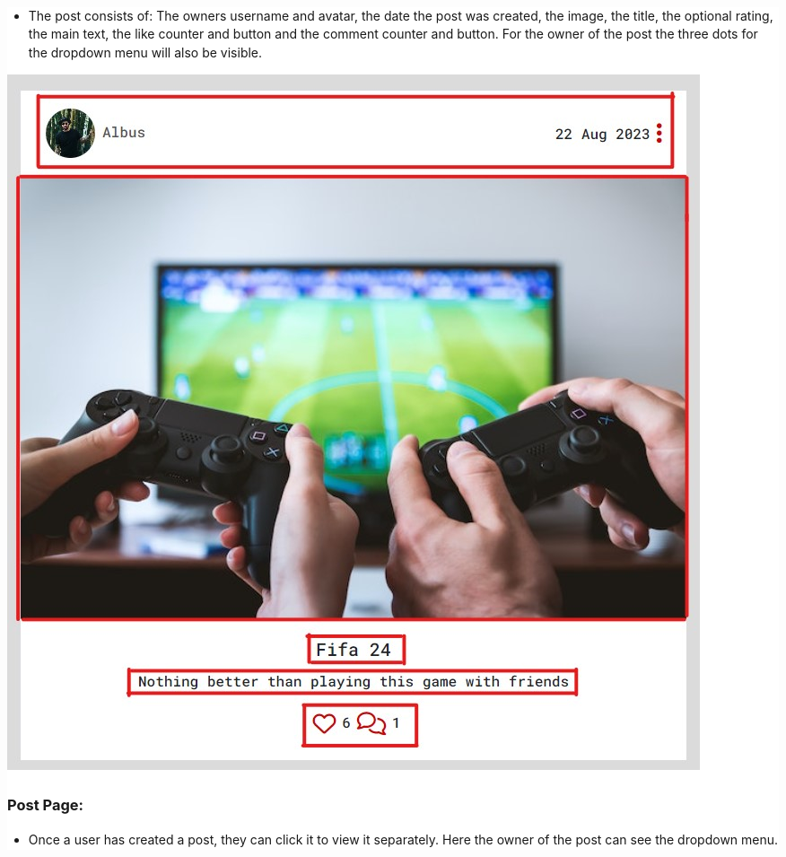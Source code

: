 - The post consists of: The owners username and avatar, the date the post was created, the image, the title, the optional rating, the main text, the like counter and button and the comment counter and button. For the owner of the post the three dots for the dropdown menu will also be visible.

![post structure](/docs/screenshots/post.jpg)

### Post Page:

- Once a user has created a post, they can click it to view it separately. Here the owner of the post can see the dropdown menu.
